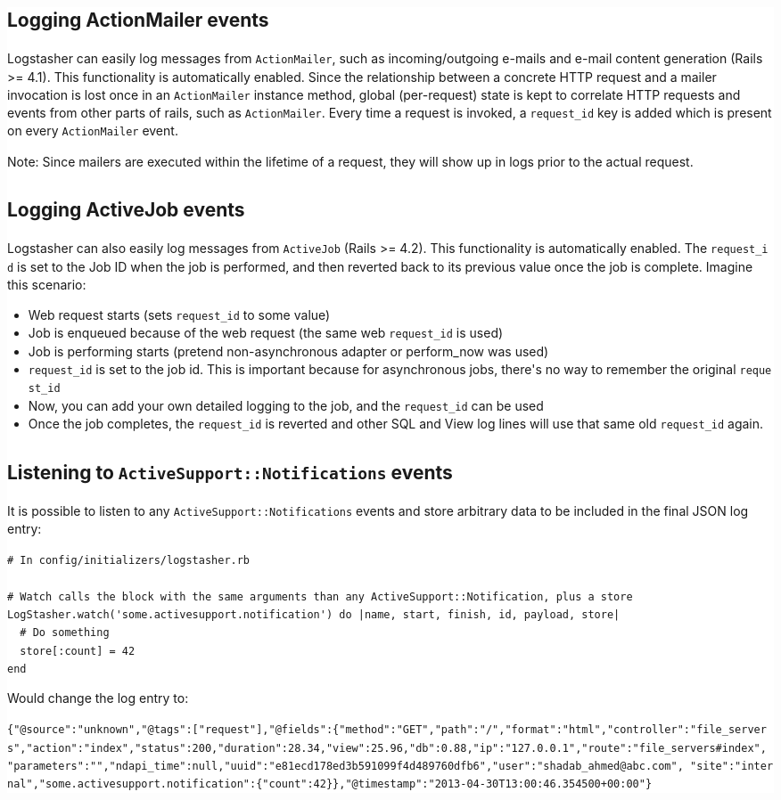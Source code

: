 ## Logging ActionMailer events

Logstasher can easily log messages from `ActionMailer`, such as incoming/outgoing e-mails and e-mail content generation (Rails >= 4.1).
This functionality is automatically enabled. Since the relationship between a concrete HTTP request and a mailer invocation is lost
once in an `ActionMailer` instance method, global (per-request) state is kept to correlate HTTP requests and events from other parts
of rails, such as `ActionMailer`. Every time a request is invoked, a `request_id` key is added which is present on every `ActionMailer` event.

Note: Since mailers are executed within the lifetime of a request, they will show up in logs prior to the actual request.

## Logging ActiveJob events

Logstasher can also easily log messages from `ActiveJob` (Rails >= 4.2).
This functionality is automatically enabled. The `request_id` is set to the Job ID when the job is
performed, and then reverted back to its previous value once the job is complete. Imagine this
scenario:

* Web request starts (sets `request_id` to some value)
* Job is enqueued because of the web request (the same web `request_id` is used)
* Job is performing starts (pretend non-asynchronous adapter or perform_now was used)
* `request_id` is set to the job id. This is important because for asynchronous jobs, there's no way
  to remember the original `request_id`
* Now, you can add your own detailed logging to the job, and the `request_id` can be used
* Once the job completes, the `request_id` is reverted and other SQL and View log lines will use
  that same old `request_id` again.

## Listening to `ActiveSupport::Notifications` events

It is possible to listen to any `ActiveSupport::Notifications` events and store arbitrary data to be included in the final JSON log entry:

    # In config/initializers/logstasher.rb

    # Watch calls the block with the same arguments than any ActiveSupport::Notification, plus a store
    LogStasher.watch('some.activesupport.notification') do |name, start, finish, id, payload, store|
      # Do something
      store[:count] = 42
    end

Would change the log entry to:

```
{"@source":"unknown","@tags":["request"],"@fields":{"method":"GET","path":"/","format":"html","controller":"file_servers","action":"index","status":200,"duration":28.34,"view":25.96,"db":0.88,"ip":"127.0.0.1","route":"file_servers#index", "parameters":"","ndapi_time":null,"uuid":"e81ecd178ed3b591099f4d489760dfb6","user":"shadab_ahmed@abc.com", "site":"internal","some.activesupport.notification":{"count":42}},"@timestamp":"2013-04-30T13:00:46.354500+00:00"}
```
